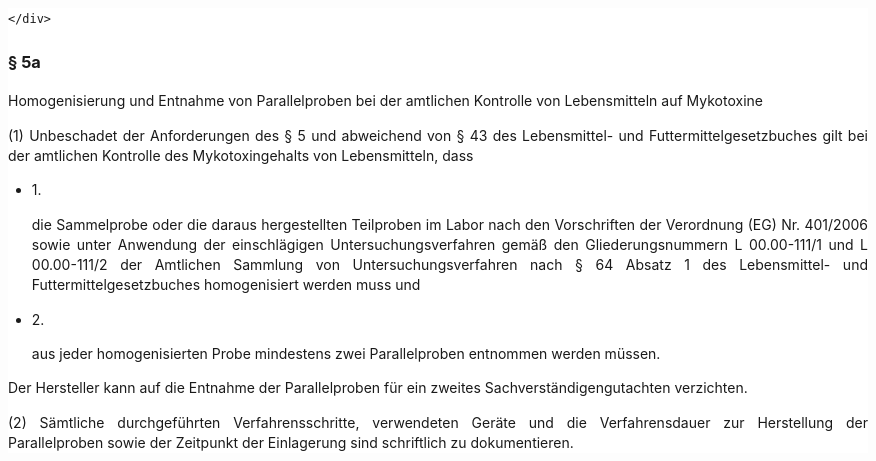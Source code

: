     </div>

</div>

</div>

</div>

</div>

<span id="BJNR028700010BJNE000900116.html"></span>

### § 5a  
Homogenisierung und Entnahme von Parallelproben bei der amtlichen Kontrolle von Lebensmitteln auf Mykotoxine

<div>

<div class="jnhtml">

<div>

<div class="jurAbsatz" style="text-align:justify;">

(1) Unbeschadet der Anforderungen des § 5 und abweichend von § 43 des
Lebensmittel- und Futtermittelgesetzbuches gilt bei der amtlichen
Kontrolle des Mykotoxingehalts von Lebensmitteln, dass

  - 1\.
    
    <div style="">
    
    die Sammelprobe oder die daraus hergestellten Teilproben im Labor
    nach den Vorschriften der Verordnung (EG) Nr. 401/2006 sowie unter
    Anwendung der einschlägigen Untersuchungsverfahren gemäß den
    Gliederungsnummern L 00.00-111/1 und L 00.00-111/2 der Amtlichen
    Sammlung von Untersuchungsverfahren nach § 64 Absatz 1 des
    Lebensmittel- und Futtermittelgesetzbuches homogenisiert werden muss
    und
    
    </div>

  - 2\.
    
    <div style="">
    
    aus jeder homogenisierten Probe mindestens zwei Parallelproben
    entnommen werden müssen.
    
    </div>

Der Hersteller kann auf die Entnahme der Parallelproben für ein zweites
Sachverständigengutachten verzichten.

</div>

<div class="jurAbsatz" style="text-align:justify;">

(2) Sämtliche durchgeführten Verfahrensschritte, verwendeten Geräte und
die Verfahrensdauer zur Herstellung der Parallelproben sowie der
Zeitpunkt der Einlagerung sind schriftlich zu dokumentieren.

